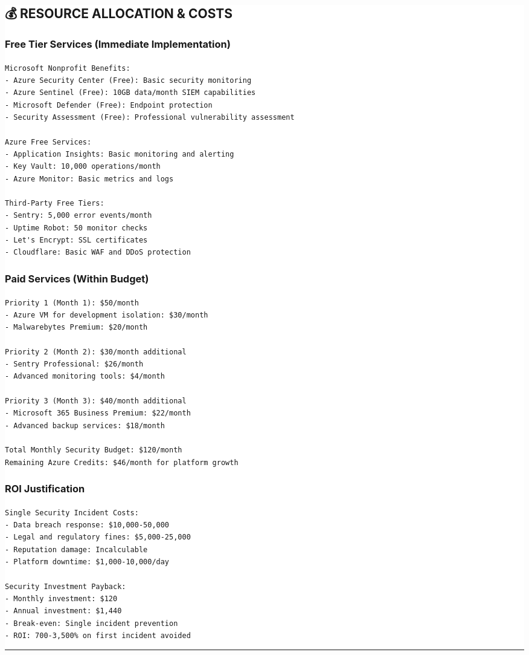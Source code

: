 
## 💰 RESOURCE ALLOCATION & COSTS

### **Free Tier Services (Immediate Implementation)**
```
Microsoft Nonprofit Benefits:
- Azure Security Center (Free): Basic security monitoring
- Azure Sentinel (Free): 10GB data/month SIEM capabilities
- Microsoft Defender (Free): Endpoint protection
- Security Assessment (Free): Professional vulnerability assessment

Azure Free Services:
- Application Insights: Basic monitoring and alerting
- Key Vault: 10,000 operations/month
- Azure Monitor: Basic metrics and logs

Third-Party Free Tiers:
- Sentry: 5,000 error events/month
- Uptime Robot: 50 monitor checks
- Let's Encrypt: SSL certificates
- Cloudflare: Basic WAF and DDoS protection
```

### **Paid Services (Within Budget)**
```
Priority 1 (Month 1): $50/month
- Azure VM for development isolation: $30/month
- Malwarebytes Premium: $20/month

Priority 2 (Month 2): $30/month additional
- Sentry Professional: $26/month
- Advanced monitoring tools: $4/month

Priority 3 (Month 3): $40/month additional
- Microsoft 365 Business Premium: $22/month
- Advanced backup services: $18/month

Total Monthly Security Budget: $120/month
Remaining Azure Credits: $46/month for platform growth
```

### **ROI Justification**
```
Single Security Incident Costs:
- Data breach response: $10,000-50,000
- Legal and regulatory fines: $5,000-25,000
- Reputation damage: Incalculable
- Platform downtime: $1,000-10,000/day

Security Investment Payback:
- Monthly investment: $120
- Annual investment: $1,440
- Break-even: Single incident prevention
- ROI: 700-3,500% on first incident avoided
```

---